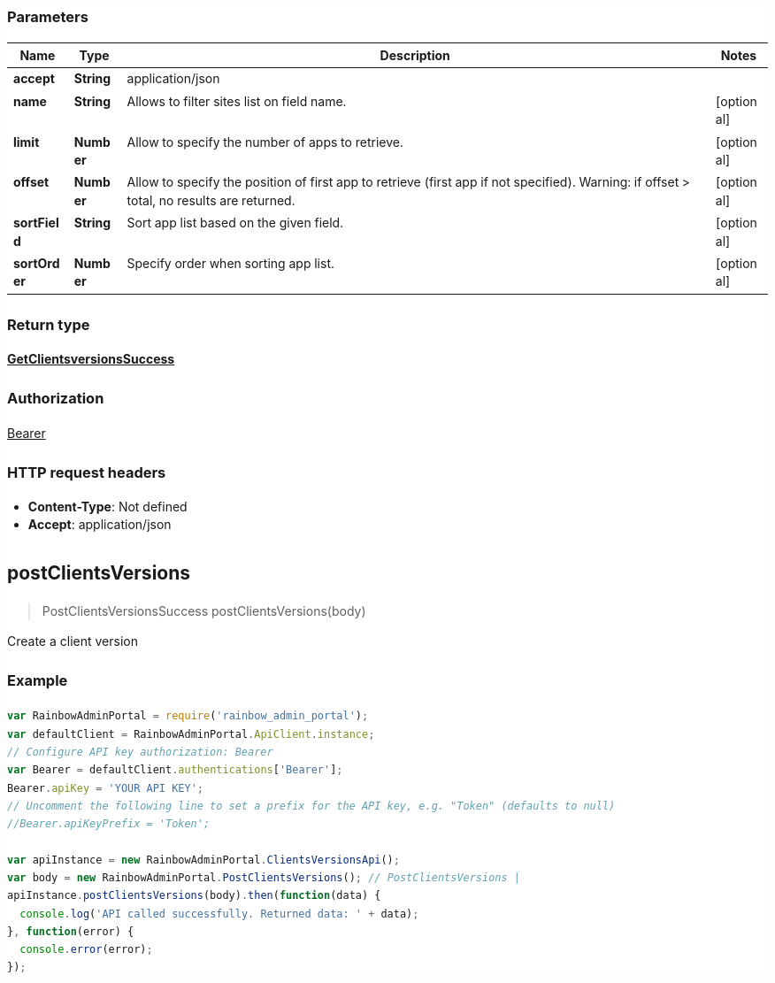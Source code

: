 ### Parameters



Name | Type | Description  | Notes
------------- | ------------- | ------------- | -------------
 **accept** | **String**| application/json | 
 **name** | **String**| Allows to filter sites list on field name. | [optional] 
 **limit** | **Number**| Allow to specify the number of apps to retrieve. | [optional] 
 **offset** | **Number**| Allow to specify the position of first app to retrieve (first app if not specified). Warning: if offset &gt; total, no results are returned. | [optional] 
 **sortField** | **String**| Sort app list based on the given field. | [optional] 
 **sortOrder** | **Number**| Specify order when sorting app list. | [optional] 

### Return type

[**GetClientsversionsSuccess**](GetClientsversionsSuccess.md)

### Authorization

[Bearer](../README.md#Bearer)

### HTTP request headers

- **Content-Type**: Not defined
- **Accept**: application/json


## postClientsVersions

> PostClientsVersionsSuccess postClientsVersions(body)

Create a client version

### Example

```javascript
var RainbowAdminPortal = require('rainbow_admin_portal');
var defaultClient = RainbowAdminPortal.ApiClient.instance;
// Configure API key authorization: Bearer
var Bearer = defaultClient.authentications['Bearer'];
Bearer.apiKey = 'YOUR API KEY';
// Uncomment the following line to set a prefix for the API key, e.g. "Token" (defaults to null)
//Bearer.apiKeyPrefix = 'Token';

var apiInstance = new RainbowAdminPortal.ClientsVersionsApi();
var body = new RainbowAdminPortal.PostClientsVersions(); // PostClientsVersions | 
apiInstance.postClientsVersions(body).then(function(data) {
  console.log('API called successfully. Returned data: ' + data);
}, function(error) {
  console.error(error);
});

```
